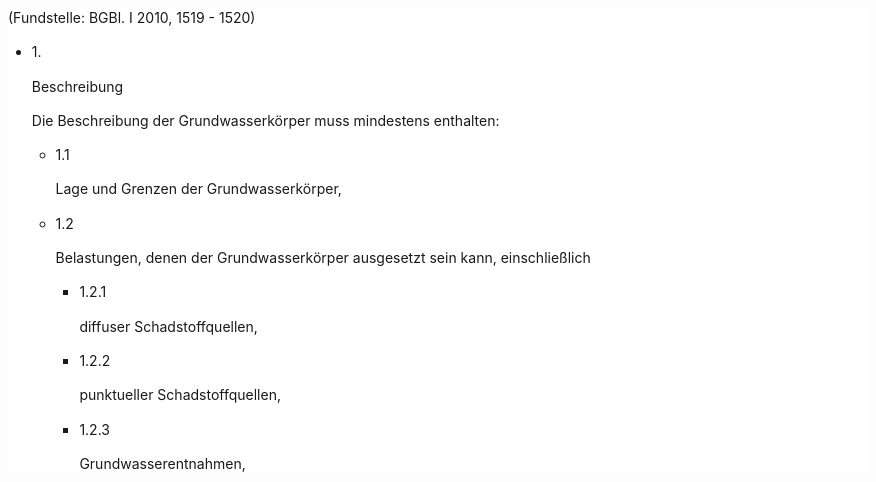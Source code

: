 <div class="jnhtml">

<div>

<div class="jurAbsatz">

<div class="kommentar_Fundstelle">

(Fundstelle: BGBl. I 2010, 1519 - 1520)

</div>

</div>

  

<div class="jurAbsatz">

  - 1\.
    
    <div>
    
    <span class="SP">Beschreibung</span>
    
    </div>
    
    <div>
    
    Die Beschreibung der Grundwasserkörper muss mindestens enthalten:
    
      - 1.1
        
        <div>
        
        Lage und Grenzen der Grundwasserkörper,
        
        </div>
    
      - 1.2
        
        <div>
        
        Belastungen, denen der Grundwasserkörper ausgesetzt sein kann,
        einschließlich
        
          - 1.2.1
            
            <div>
            
            diffuser Schadstoffquellen,
            
            </div>
        
          - 1.2.2
            
            <div>
            
            punktueller Schadstoffquellen,
            
            </div>
        
          - 1.2.3
            
            <div>
            
            Grundwasserentnahmen,
            